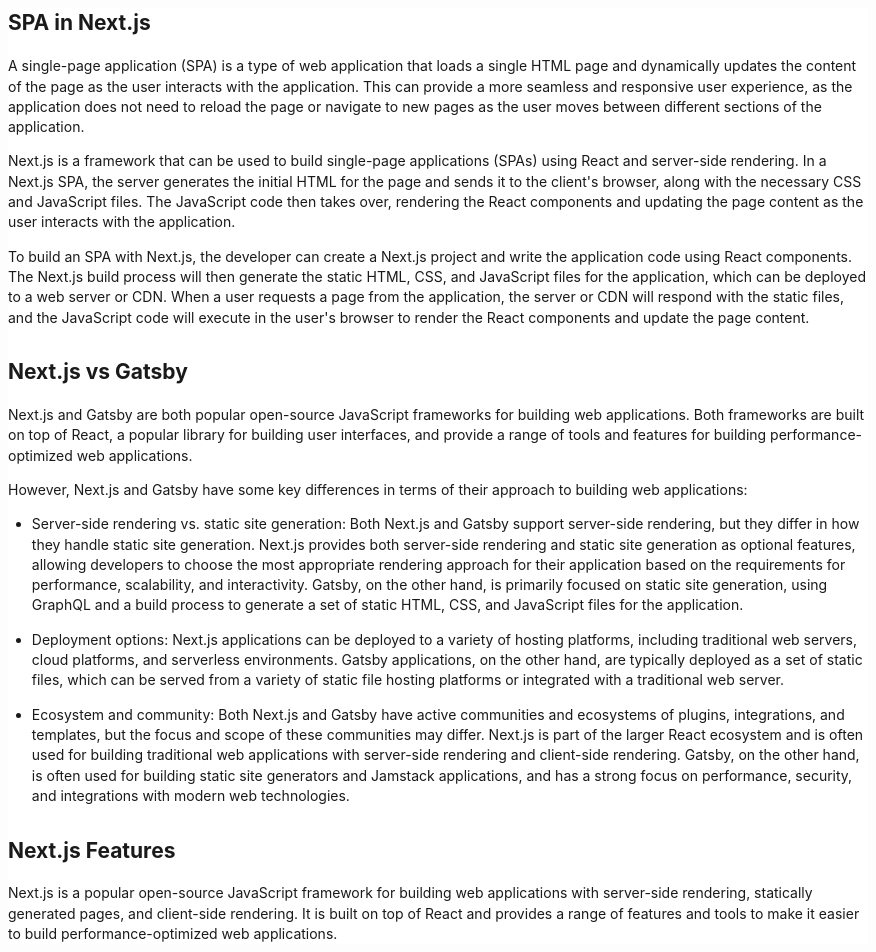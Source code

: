 
## SPA in Next.js
A single-page application (SPA) is a type of web application that loads a single HTML page and dynamically updates the content of the page as the user interacts with the application. This can provide a more seamless and responsive user experience, as the application does not need to reload the page or navigate to new pages as the user moves between different sections of the application.

Next.js is a framework that can be used to build single-page applications (SPAs) using React and server-side rendering. In a Next.js SPA, the server generates the initial HTML for the page and sends it to the client's browser, along with the necessary CSS and JavaScript files. The JavaScript code then takes over, rendering the React components and updating the page content as the user interacts with the application.

To build an SPA with Next.js, the developer can create a Next.js project and write the application code using React components. The Next.js build process will then generate the static HTML, CSS, and JavaScript files for the application, which can be deployed to a web server or CDN. When a user requests a page from the application, the server or CDN will respond with the static files, and the JavaScript code will execute in the user's browser to render the React components and update the page content.

## Next.js vs Gatsby
Next.js and Gatsby are both popular open-source JavaScript frameworks for building web applications. Both frameworks are built on top of React, a popular library for building user interfaces, and provide a range of tools and features for building performance-optimized web applications.

However, Next.js and Gatsby have some key differences in terms of their approach to building web applications:

- Server-side rendering vs. static site generation: Both Next.js and Gatsby support server-side rendering, but they differ in how they handle static site generation. Next.js provides both server-side rendering and static site generation as optional features, allowing developers to choose the most appropriate rendering approach for their application based on the requirements for performance, scalability, and interactivity. Gatsby, on the other hand, is primarily focused on static site generation, using GraphQL and a build process to generate a set of static HTML, CSS, and JavaScript files for the application.


- Deployment options: Next.js applications can be deployed to a variety of hosting platforms, including traditional web servers, cloud platforms, and serverless environments. Gatsby applications, on the other hand, are typically deployed as a set of static files, which can be served from a variety of static file hosting platforms or integrated with a traditional web server.

- Ecosystem and community: Both Next.js and Gatsby have active communities and ecosystems of plugins, integrations, and templates, but the focus and scope of these communities may differ. Next.js is part of the larger React ecosystem and is often used for building traditional web applications with server-side rendering and client-side rendering. Gatsby, on the other hand, is often used for building static site generators and Jamstack applications, and has a strong focus on performance, security, and integrations with modern web technologies.

## Next.js Features
Next.js is a popular open-source JavaScript framework for building web applications with server-side rendering, statically generated pages, and client-side rendering. It is built on top of React and provides a range of features and tools to make it easier to build performance-optimized web applications.
